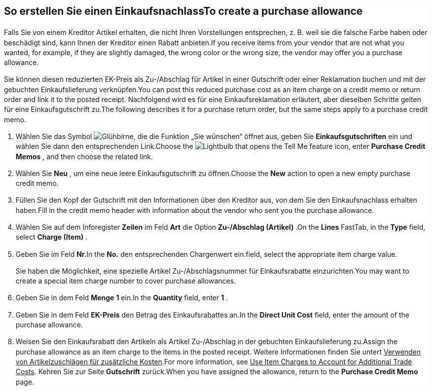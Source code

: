 ## <a name="to-create-a-purchase-allowance"></a><span data-ttu-id="05b3f-216">So erstellen Sie einen Einkaufsnachlass</span><span class="sxs-lookup"><span data-stu-id="05b3f-216">To create a purchase allowance</span></span>

<span data-ttu-id="05b3f-217">Falls Sie von einem Kreditor Artikel erhalten, die nicht Ihren Vorstellungen entsprechen, z. B. weil sie die falsche Farbe haben oder beschädigt sind, kann Ihnen der Kreditor einen Rabatt anbieten.</span><span class="sxs-lookup"><span data-stu-id="05b3f-217">If you receive items from your vendor that are not what you wanted, for example, if they are slightly damaged, the wrong color or the wrong size, the vendor may offer you a purchase allowance.</span></span>  

<span data-ttu-id="05b3f-218">Sie können diesen reduzierten EK-Preis als Zu-/Abschlag für Artikel in einer Gutschrift oder einer Reklamation buchen und mit der gebuchten Einkaufslieferung verknüpfen.</span><span class="sxs-lookup"><span data-stu-id="05b3f-218">You can post this reduced purchase cost as an item charge on a credit memo or return order and link it to the posted receipt.</span></span> <span data-ttu-id="05b3f-219">Nachfolgend wird es für eine Einkaufsreklamation erläutert, aber dieselben Schritte gelten für eine Einkaufsgutschrift zu.</span><span class="sxs-lookup"><span data-stu-id="05b3f-219">The following describes it for a purchase return order, but the same steps apply to a purchase credit memo.</span></span>

1. <span data-ttu-id="05b3f-220">Wählen Sie das Symbol ![Glühbirne, die die Funktion „Sie wünschen“ öffnet](media/ui-search/search_small.png "Tell Me-Funktion") aus, geben Sie **Einkaufsgutschriften** ein und wählen Sie dann den entsprechenden Link.</span><span class="sxs-lookup"><span data-stu-id="05b3f-220">Choose the ![Lightbulb that opens the Tell Me feature](media/ui-search/search_small.png "Tell me what you want to do") icon, enter **Purchase Credit Memos** , and then choose the related link.</span></span>
2. <span data-ttu-id="05b3f-221">Wählen Sie **Neu** , um eine neue leere Einkaufsgutschrift zu öffnen.</span><span class="sxs-lookup"><span data-stu-id="05b3f-221">Choose the **New** action to open a new empty purchase credit memo.</span></span>  
3. <span data-ttu-id="05b3f-222">Füllen Sie den Kopf der Gutschrift mit den Informationen über den Kreditor aus, von dem Sie den Einkaufsnachlass erhalten haben.</span><span class="sxs-lookup"><span data-stu-id="05b3f-222">Fill in the credit memo header with information about the vendor who sent you the purchase allowance.</span></span>  
4. <span data-ttu-id="05b3f-223">Wählen Sie auf dem Inforegister **Zeilen** im Feld **Art** die Option **Zu-/Abschlag (Artikel)** .</span><span class="sxs-lookup"><span data-stu-id="05b3f-223">On the **Lines** FastTab, in the **Type** field, select **Charge (Item)** .</span></span>  
5. <span data-ttu-id="05b3f-224">Geben Sie im Feld **Nr.**</span><span class="sxs-lookup"><span data-stu-id="05b3f-224">In the **No.**</span></span> <span data-ttu-id="05b3f-225">den entsprechenden Chargenwert ein.</span><span class="sxs-lookup"><span data-stu-id="05b3f-225">field, select the appropriate item charge value.</span></span>  

    <span data-ttu-id="05b3f-226">Sie haben die Möglichkeit, eine spezielle Artikel Zu-/Abschlagsnummer für Einkaufsrabatte einzurichten.</span><span class="sxs-lookup"><span data-stu-id="05b3f-226">You may want to create a special item charge number to cover purchase allowances.</span></span>  
6. <span data-ttu-id="05b3f-227">Geben Sie in dem Feld **Menge** **1** ein.</span><span class="sxs-lookup"><span data-stu-id="05b3f-227">In the **Quantity** field, enter **1** .</span></span>  
7. <span data-ttu-id="05b3f-228">Geben Sie in dem Feld **EK-Preis** den Betrag des Einkaufsrabattes an.</span><span class="sxs-lookup"><span data-stu-id="05b3f-228">In the **Direct Unit Cost** field, enter the amount of the purchase allowance.</span></span>  
8. <span data-ttu-id="05b3f-229">Weisen Sie den Einkaufsrabatt den Artikeln als Artikel Zu-/Abschlag in der gebuchten Einkaufslieferung zu.</span><span class="sxs-lookup"><span data-stu-id="05b3f-229">Assign the purchase allowance as an item charge to the items in the posted receipt.</span></span> <span data-ttu-id="05b3f-230">Weitere Informationen finden Sie untert [Verwenden von Artikelzuschlägen für zusätzliche Kosten](payables-how-assign-item-charges.md).</span><span class="sxs-lookup"><span data-stu-id="05b3f-230">For more information, see [Use Item Charges to Account for Additional Trade Costs](payables-how-assign-item-charges.md).</span></span> <span data-ttu-id="05b3f-231">Kehren Sie zur Seite **Gutschrift** zurück.</span><span class="sxs-lookup"><span data-stu-id="05b3f-231">When you have assigned the allowance, return to the **Purchase Credit Memo** page.</span></span>
